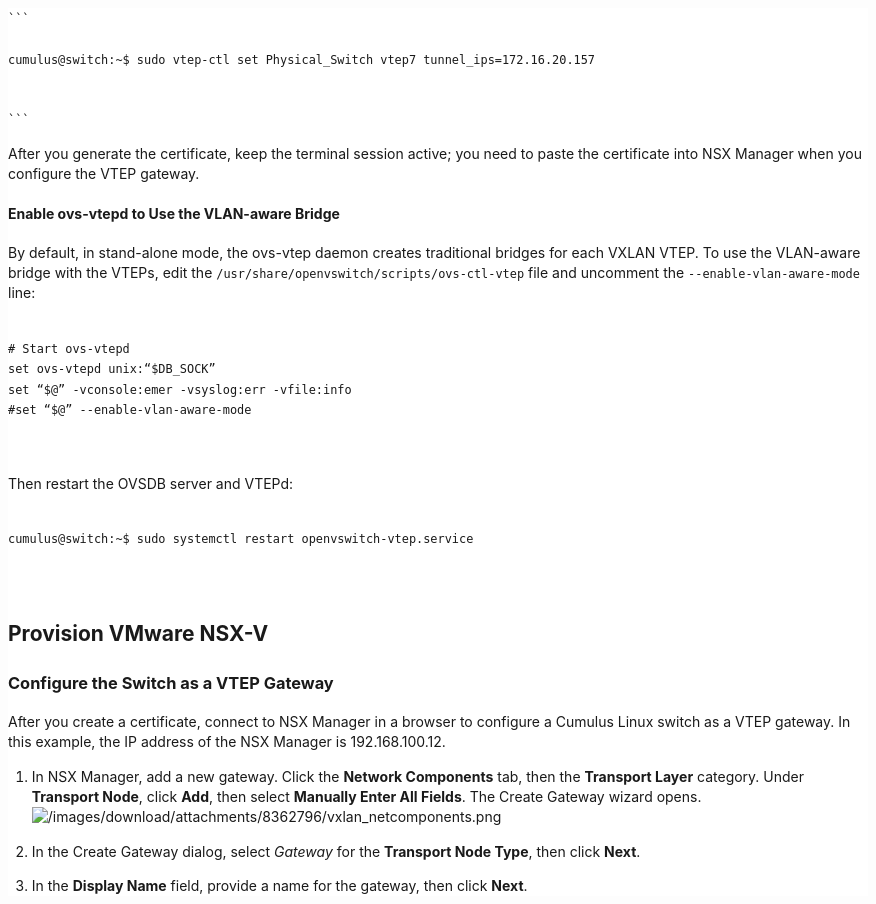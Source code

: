     ``` 
                       
    cumulus@switch:~$ sudo vtep-ctl set Physical_Switch vtep7 tunnel_ips=172.16.20.157
       
        
    ```

After you generate the certificate, keep the terminal session active;
you need to paste the certificate into NSX Manager when you configure
the VTEP gateway.

#### Enable ovs-vtepd to Use the VLAN-aware Bridge

By default, in stand-alone mode, the ovs-vtep daemon creates traditional
bridges for each VXLAN VTEP. To use the VLAN-aware bridge with the
VTEPs, edit the `/usr/share/openvswitch/scripts/ovs-ctl-vtep` file and
uncomment the `--enable-vlan-aware-mode` line:

``` 
                   
# Start ovs-vtepd
set ovs-vtepd unix:“$DB_SOCK”
set “$@” -vconsole:emer -vsyslog:err -vfile:info
#set “$@” --enable-vlan-aware-mode
   
    
```

Then restart the OVSDB server and VTEPd:

``` 
                   
cumulus@switch:~$ sudo systemctl restart openvswitch-vtep.service
   
    
```

## Provision VMware NSX-V

### Configure the Switch as a VTEP Gateway

After you create a certificate, connect to NSX Manager in a browser to
configure a Cumulus Linux switch as a VTEP gateway. In this example, the
IP address of the NSX Manager is 192.168.100.12.

1.  In NSX Manager, add a new gateway. Click the **Network Components**
    tab, then the **Transport Layer** category. Under **Transport
    Node**, click **Add**, then select **Manually Enter All Fields**.
    The Create Gateway wizard opens.
    ![/images/download/attachments/8362796/vxlan\_netcomponents.png](/images/download/attachments/8362796/vxlan_netcomponents.png)

2.  In the Create Gateway dialog, select *Gateway* for the **Transport
    Node Type**, then click **Next**.

3.  In the **Display Name** field, provide a name for the gateway, then
    click **Next**.
